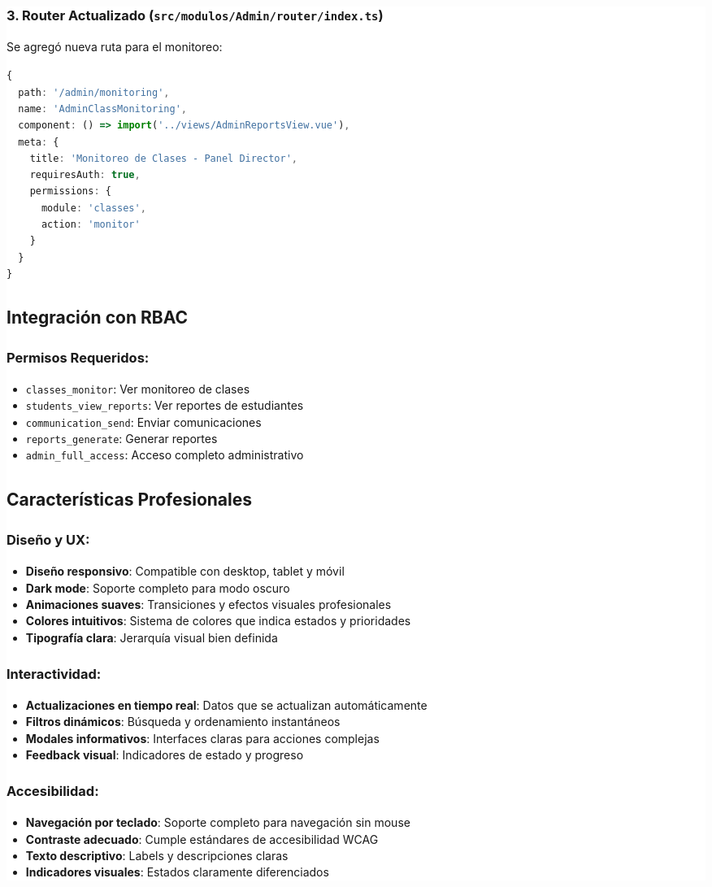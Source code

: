 ### 3. Router Actualizado (`src/modulos/Admin/router/index.ts`)

Se agregó nueva ruta para el monitoreo:

```typescript
{
  path: '/admin/monitoring',
  name: 'AdminClassMonitoring',
  component: () => import('../views/AdminReportsView.vue'),
  meta: {
    title: 'Monitoreo de Clases - Panel Director',
    requiresAuth: true,
    permissions: {
      module: 'classes',
      action: 'monitor'
    }
  }
}
```

## Integración con RBAC

### Permisos Requeridos:

- `classes_monitor`: Ver monitoreo de clases
- `students_view_reports`: Ver reportes de estudiantes
- `communication_send`: Enviar comunicaciones
- `reports_generate`: Generar reportes
- `admin_full_access`: Acceso completo administrativo

## Características Profesionales

### Diseño y UX:

- **Diseño responsivo**: Compatible con desktop, tablet y móvil
- **Dark mode**: Soporte completo para modo oscuro
- **Animaciones suaves**: Transiciones y efectos visuales profesionales
- **Colores intuitivos**: Sistema de colores que indica estados y prioridades
- **Tipografía clara**: Jerarquía visual bien definida

### Interactividad:

- **Actualizaciones en tiempo real**: Datos que se actualizan automáticamente
- **Filtros dinámicos**: Búsqueda y ordenamiento instantáneos
- **Modales informativos**: Interfaces claras para acciones complejas
- **Feedback visual**: Indicadores de estado y progreso

### Accesibilidad:

- **Navegación por teclado**: Soporte completo para navegación sin mouse
- **Contraste adecuado**: Cumple estándares de accesibilidad WCAG
- **Texto descriptivo**: Labels y descripciones claras
- **Indicadores visuales**: Estados claramente diferenciados
